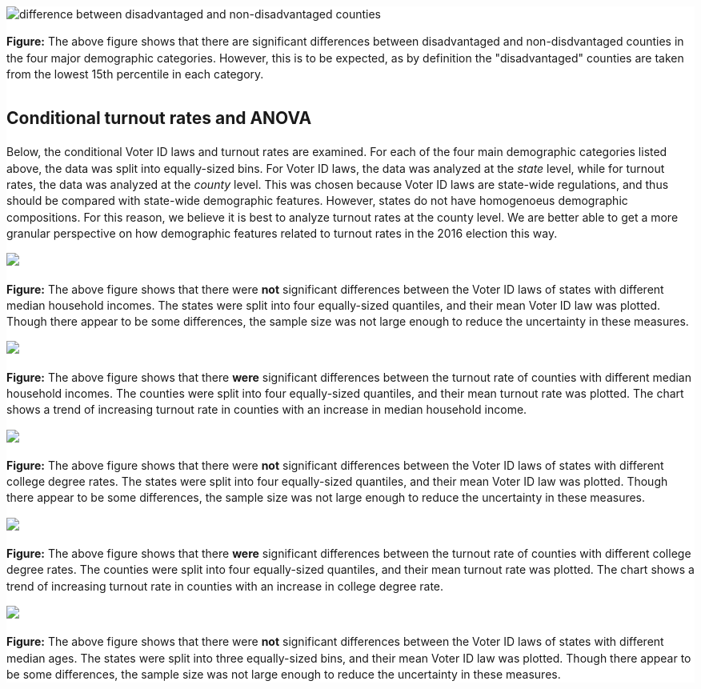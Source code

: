 ![difference between disadvantaged and non-disadvantaged counties](figures/conditionals/disadvantaged_conditional_turnouts.png)

 **Figure:** The above figure shows that there are significant differences between disadvantaged and non-disdvantaged counties in the four major demographic categories. However, this is to be expected, as by definition the "disadvantaged" counties are taken from the lowest 15th percentile in each category.


## Conditional turnout rates and ANOVA

Below, the conditional Voter ID laws and turnout rates are examined. For each of the four main demographic categories listed above, the data was split into equally-sized bins. For Voter ID laws, the data was analyzed at the *state* level, while for turnout rates, the data was analyzed at the *county* level. This was chosen because Voter ID laws are state-wide regulations, and thus should be compared with state-wide demographic features. However, states do not have homogenoeus demographic compositions. For this reason, we believe it is best to analyze turnout rates at the county level. We are better able to get a more granular perspective on how demographic features related to turnout rates in the 2016 election this way.

![](figures/conditionals/medianhous_conditional_idlaw.png)

**Figure:** The above figure shows that there were **not** significant differences between the Voter ID laws of states with different median household incomes. The states were split into four equally-sized quantiles, and their mean Voter ID law was plotted. Though there appear to be some differences, the sample size was not large enough to reduce the uncertainty in these measures.

![](figures/conditionals/medianhous_conditional_turnouts.png)

**Figure:** The above figure shows that there **were** significant differences between the turnout rate of counties with different median household incomes. The counties were split into four equally-sized quantiles, and their mean turnout rate was plotted. The chart shows a trend of increasing turnout rate in counties with an increase in median household income.

![](figures/conditionals/collegedeg_conditional_idlaw.png)

**Figure:** The above figure shows that there were **not** significant differences between the Voter ID laws of states with different college degree rates. The states were split into four equally-sized quantiles, and their mean Voter ID law was plotted. Though there appear to be some differences, the sample size was not large enough to reduce the uncertainty in these measures.

![](figures/conditionals/collegedeg_conditional_turnouts.png)

**Figure:** The above figure shows that there **were** significant differences between the turnout rate of counties with different college degree rates. The counties were split into four equally-sized quantiles, and their mean turnout rate was plotted. The chart shows a trend of increasing turnout rate in counties with an increase in college degree rate.


![](figures/conditionals/medianage_conditional_idlaw.png)

**Figure:** The above figure shows that there were **not** significant differences between the Voter ID laws of states with different median ages. The states were split into three equally-sized bins, and their mean Voter ID law was plotted. Though there appear to be some differences, the sample size was not large enough to reduce the uncertainty in these measures.
